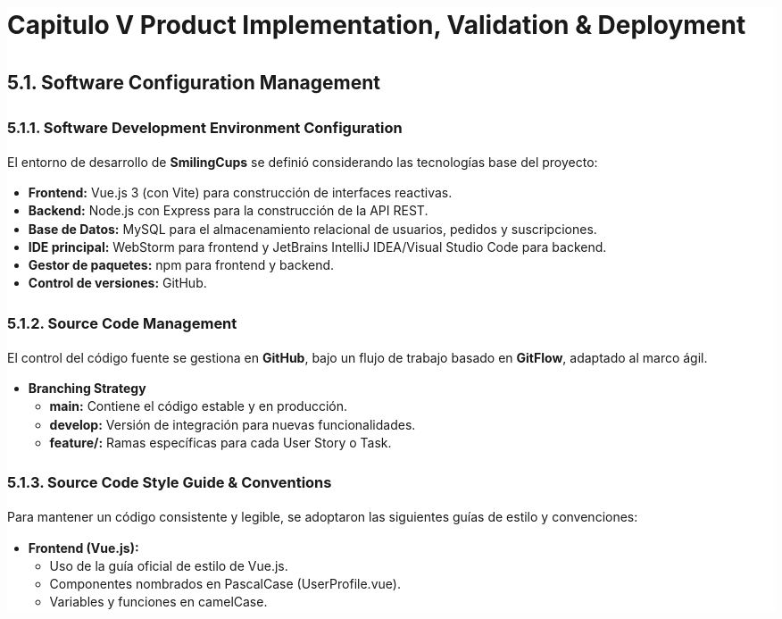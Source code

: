 # Capitulo V Product Implementation, Validation & Deployment
## 5.1. Software Configuration Management
### 5.1.1. Software Development Environment Configuration

El entorno de desarrollo de **SmilingCups** se definió considerando las tecnologías base del proyecto:  

- **Frontend:** Vue.js 3 (con Vite) para construcción de interfaces reactivas.  
- **Backend:** Node.js con Express para la construcción de la API REST.  
- **Base de Datos:** MySQL para el almacenamiento relacional de usuarios, pedidos y suscripciones.  
- **IDE principal:**  WebStorm para frontend y JetBrains IntelliJ IDEA/Visual Studio Code para backend.  
- **Gestor de paquetes:** npm para frontend y backend.  
- **Control de versiones:** GitHub.

### 5.1.2. Source Code Management

El control del código fuente se gestiona en **GitHub**, bajo un flujo de trabajo basado en **GitFlow**, adaptado al marco ágil.  

- **Branching Strategy**  
  - **main:** Contiene el código estable y en producción.  
  - **develop:** Versión de integración para nuevas funcionalidades.  
  - **feature/:** Ramas específicas para cada User Story o Task.
    
### 5.1.3. Source Code Style Guide & Conventions

Para mantener un código consistente y legible, se adoptaron las siguientes guías de estilo y convenciones:  

- **Frontend (Vue.js):**  
  - Uso de la guía oficial de estilo de Vue.js.  
  - Componentes nombrados en PascalCase (UserProfile.vue).  
  - Variables y funciones en camelCase.  
